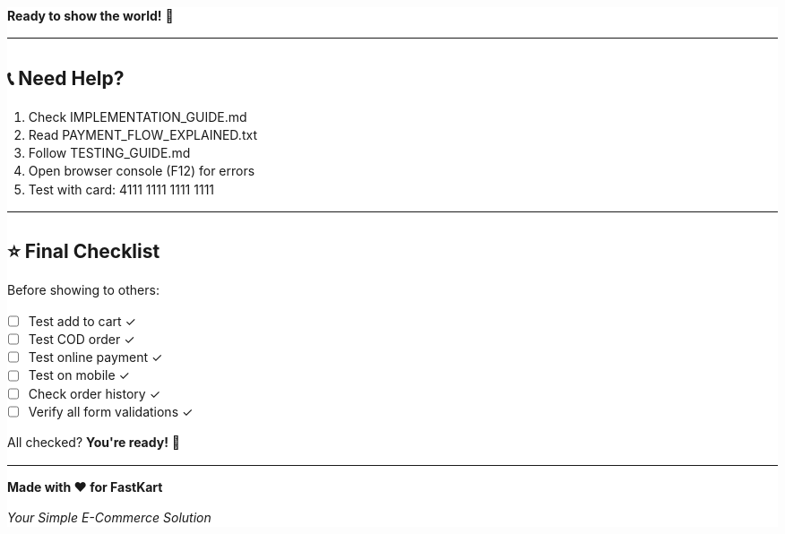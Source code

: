 **Ready to show the world!** 🌟

---

## 📞 Need Help?

1. Check IMPLEMENTATION_GUIDE.md
2. Read PAYMENT_FLOW_EXPLAINED.txt
3. Follow TESTING_GUIDE.md
4. Open browser console (F12) for errors
5. Test with card: 4111 1111 1111 1111

---

## ⭐ Final Checklist

Before showing to others:
- [ ] Test add to cart ✓
- [ ] Test COD order ✓
- [ ] Test online payment ✓
- [ ] Test on mobile ✓
- [ ] Check order history ✓
- [ ] Verify all form validations ✓

All checked? **You're ready!** 🚀

---

**Made with ❤️ for FastKart**

*Your Simple E-Commerce Solution*
